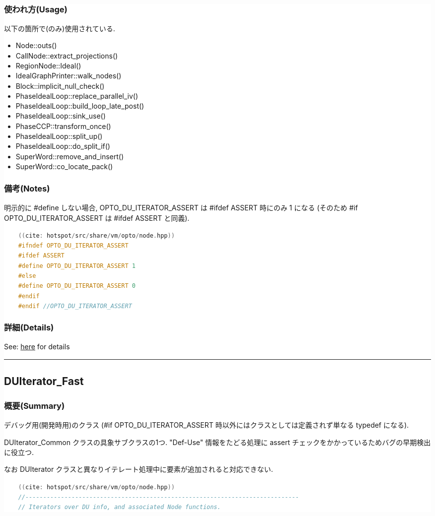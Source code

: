 ### 使われ方(Usage)
以下の箇所で(のみ)使用されている.

* Node::outs()
* CallNode::extract_projections()
* RegionNode::Ideal()
* IdealGraphPrinter::walk_nodes()
* Block::implicit_null_check()
* PhaseIdealLoop::replace_parallel_iv()
* PhaseIdealLoop::build_loop_late_post()
* PhaseIdealLoop::sink_use()
* PhaseCCP::transform_once()
* PhaseIdealLoop::split_up()
* PhaseIdealLoop::do_split_if()
* SuperWord::remove_and_insert()
* SuperWord::co_locate_pack()

### 備考(Notes)
明示的に #define しない場合, OPTO_DU_ITERATOR_ASSERT は #ifdef ASSERT 時にのみ 1 になる
(そのため #if OPTO_DU_ITERATOR_ASSERT は #ifdef ASSERT と同義).


```cpp
    ((cite: hotspot/src/share/vm/opto/node.hpp))
    #ifndef OPTO_DU_ITERATOR_ASSERT
    #ifdef ASSERT
    #define OPTO_DU_ITERATOR_ASSERT 1
    #else
    #define OPTO_DU_ITERATOR_ASSERT 0
    #endif
    #endif //OPTO_DU_ITERATOR_ASSERT
```




### 詳細(Details)
See: [here](../doxygen/classDUIterator.html) for details

---
## <a name="no8LC6zsgi" id="no8LC6zsgi">DUIterator_Fast</a>

### 概要(Summary)
デバッグ用(開発時用)のクラス (#if OPTO_DU_ITERATOR_ASSERT 時以外にはクラスとしては定義されず単なる typedef になる).

DUIterator_Common クラスの具象サブクラスの1つ.
"Def-Use" 情報をたどる処理に assert チェックをかかっているためバグの早期検出に役立つ.

なお DUIterator クラスと異なりイテレート処理中に要素が追加されると対応できない.


```cpp
    ((cite: hotspot/src/share/vm/opto/node.hpp))
    //-----------------------------------------------------------------------------
    // Iterators over DU info, and associated Node functions.
```
